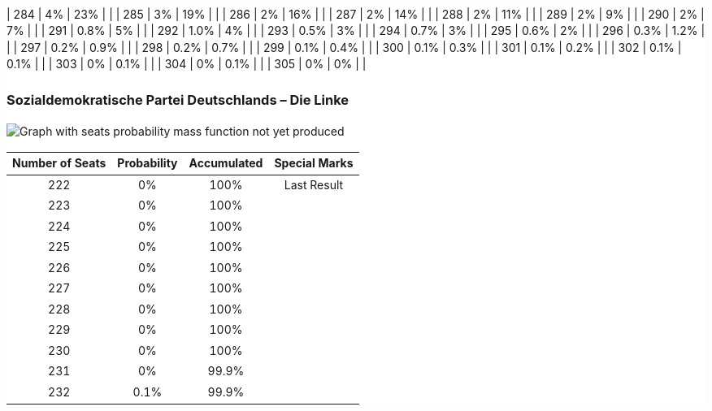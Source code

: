 | 284 | 4% | 23% |  |
| 285 | 3% | 19% |  |
| 286 | 2% | 16% |  |
| 287 | 2% | 14% |  |
| 288 | 2% | 11% |  |
| 289 | 2% | 9% |  |
| 290 | 2% | 7% |  |
| 291 | 0.8% | 5% |  |
| 292 | 1.0% | 4% |  |
| 293 | 0.5% | 3% |  |
| 294 | 0.7% | 3% |  |
| 295 | 0.6% | 2% |  |
| 296 | 0.3% | 1.2% |  |
| 297 | 0.2% | 0.9% |  |
| 298 | 0.2% | 0.7% |  |
| 299 | 0.1% | 0.4% |  |
| 300 | 0.1% | 0.3% |  |
| 301 | 0.1% | 0.2% |  |
| 302 | 0.1% | 0.1% |  |
| 303 | 0% | 0.1% |  |
| 304 | 0% | 0.1% |  |
| 305 | 0% | 0% |  |

### Sozialdemokratische Partei Deutschlands – Die Linke

![Graph with seats probability mass function not yet produced](2021-09-16-Ipsos-coalitions-seats-pmf-spd–linke.png "Seats Probability Mass Function")

| Number of Seats | Probability | Accumulated | Special Marks |
|:---------------:|:-----------:|:-----------:|:-------------:|
| 222 | 0% | 100% | Last Result |
| 223 | 0% | 100% |  |
| 224 | 0% | 100% |  |
| 225 | 0% | 100% |  |
| 226 | 0% | 100% |  |
| 227 | 0% | 100% |  |
| 228 | 0% | 100% |  |
| 229 | 0% | 100% |  |
| 230 | 0% | 100% |  |
| 231 | 0% | 99.9% |  |
| 232 | 0.1% | 99.9% |  |